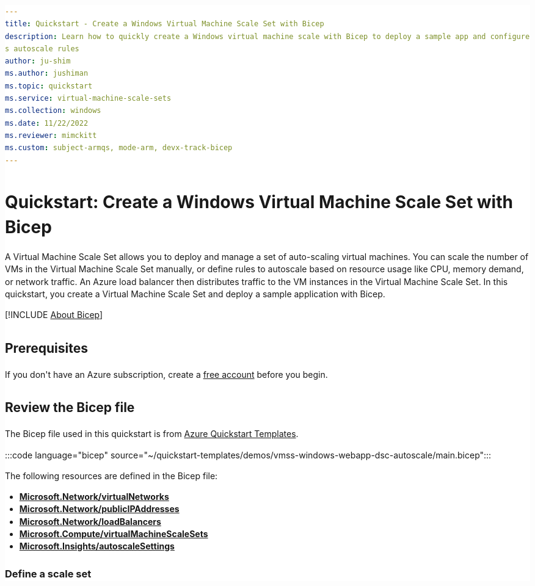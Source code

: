 ```yaml
---
title: Quickstart - Create a Windows Virtual Machine Scale Set with Bicep
description: Learn how to quickly create a Windows virtual machine scale with Bicep to deploy a sample app and configures autoscale rules
author: ju-shim
ms.author: jushiman
ms.topic: quickstart
ms.service: virtual-machine-scale-sets
ms.collection: windows
ms.date: 11/22/2022
ms.reviewer: mimckitt
ms.custom: subject-armqs, mode-arm, devx-track-bicep
---
```


# Quickstart: Create a Windows Virtual Machine Scale Set with Bicep

A Virtual Machine Scale Set allows you to deploy and manage a set of auto-scaling virtual machines. You can scale the number of VMs in the Virtual Machine Scale Set manually, or define rules to autoscale based on resource usage like CPU, memory demand, or network traffic. An Azure load balancer then distributes traffic to the VM instances in the Virtual Machine Scale Set. In this quickstart, you create a Virtual Machine Scale Set and deploy a sample application with Bicep.

[!INCLUDE [About Bicep](~/reusable-content/ce-skilling/azure/includes/resource-manager-quickstart-bicep-introduction.md)]

## Prerequisites

If you don't have an Azure subscription, create a [free account](https://azure.microsoft.com/free/?WT.mc_id=A261C142F) before you begin.

## Review the Bicep file

The Bicep file used in this quickstart is from [Azure Quickstart Templates](https://azure.microsoft.com/resources/templates/vmss-windows-webapp-dsc-autoscale/).

:::code language="bicep" source="~/quickstart-templates/demos/vmss-windows-webapp-dsc-autoscale/main.bicep":::

The following resources are defined in the Bicep file:

- [**Microsoft.Network/virtualNetworks**](/azure/templates/microsoft.network/virtualnetworks)
- [**Microsoft.Network/publicIPAddresses**](/azure/templates/microsoft.network/publicipaddresses)
- [**Microsoft.Network/loadBalancers**](/azure/templates/microsoft.network/loadbalancers)
- [**Microsoft.Compute/virtualMachineScaleSets**](/azure/templates/microsoft.compute/virtualmachinescalesets)
- [**Microsoft.Insights/autoscaleSettings**](/azure/templates/microsoft.insights/autoscalesettings)

### Define a scale set
